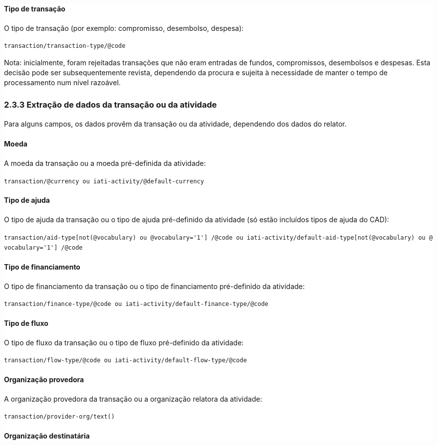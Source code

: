 #### Tipo de transação

O tipo de transação (por exemplo: compromisso, desembolso, despesa):

```xml
transaction/transaction-type/@code
```

Nota: inicialmente, foram rejeitadas transações que não eram entradas de fundos, compromissos, desembolsos e despesas. Esta decisão pode ser subsequentemente revista, dependendo da procura e sujeita à necessidade de manter o tempo de processamento num nível razoável.

### 2.3.3 Extração de dados da transação ou da atividade

Para alguns campos, os dados provêm da transação ou da atividade, dependendo dos dados do relator.

#### Moeda

A moeda da transação ou a moeda pré-definida da atividade:

```xml
transaction/@currency ou iati-activity/@default-currency
```

#### Tipo de ajuda

O tipo de ajuda da transação ou o tipo de ajuda pré-definido da atividade (só estão incluídos tipos de ajuda do CAD):

```xml
transaction/aid-type[not(@vocabulary) ou @vocabulary='1'] /@code ou iati-activity/default-aid-type[not(@vocabulary) ou @vocabulary='1'] /@code
```

#### Tipo de financiamento

O tipo de financiamento da transação ou o tipo de financiamento pré-definido da atividade:

```xml
transaction/finance-type/@code ou iati-activity/default-finance-type/@code
```

#### Tipo de fluxo

O tipo de fluxo da transação ou o tipo de fluxo pré-definido da atividade:

```xml
transaction/flow-type/@code ou iati-activity/default-flow-type/@code
```

#### Organização provedora

A organização provedora da transação ou a organização relatora da atividade:

```xml
transaction/provider-org/text()
```

#### Organização destinatária


[^1]: Observação: aparentemente, alguns divulgadores estão utilizando o último dia em que atualizaram os seus dados como data-valor das transações. Em tais casos, continuamos a aplicar a data-valor e sinalizamos a situação como uma questão a discutir junto aos relatores através do serviço de Apoio da IATI.
[^2]: [https://data.imf.org/?sk=4C514D48-B6BA-49ED-8AB9-52B0C1A0179B](https://data.imf.org/?sk=4C514D48-B6BA-49ED-8AB9-52B0C1A0179B) (abre uma janela nova)
[^3]: Se um orçamento não abranger perfeitamente trimestres completos, mas partes de trimestres, o número de dias de cada parte de trimestre é utilizado para calcular a proporção do valor a atribuir a cada trimestre.
[^4]: [https://www.gnu.org/licenses/agpl-3.0.en.html](https://www.gnu.org/licenses/agpl-3.0.en.html) (abre uma janela nova)